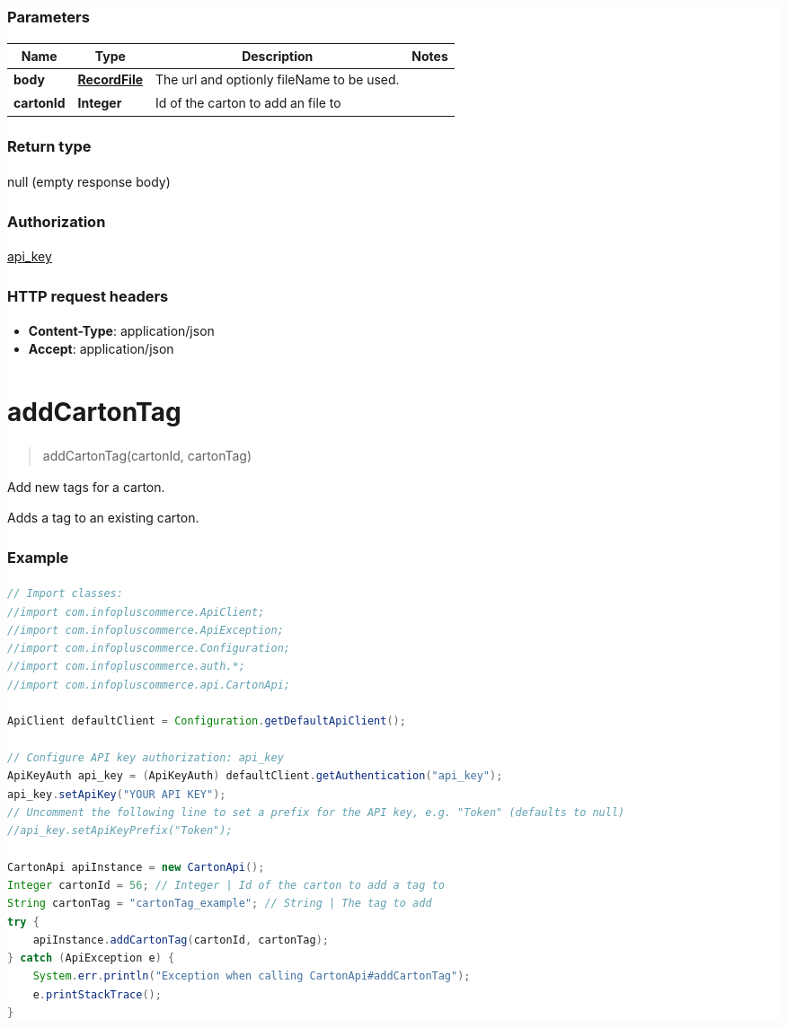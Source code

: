 ### Parameters

Name | Type | Description  | Notes
------------- | ------------- | ------------- | -------------
 **body** | [**RecordFile**](RecordFile.md)| The url and optionly fileName to be used. |
 **cartonId** | **Integer**| Id of the carton to add an file to |

### Return type

null (empty response body)

### Authorization

[api_key](../README.md#api_key)

### HTTP request headers

 - **Content-Type**: application/json
 - **Accept**: application/json

<a name="addCartonTag"></a>
# **addCartonTag**
> addCartonTag(cartonId, cartonTag)

Add new tags for a carton.

Adds a tag to an existing carton.

### Example
```java
// Import classes:
//import com.infopluscommerce.ApiClient;
//import com.infopluscommerce.ApiException;
//import com.infopluscommerce.Configuration;
//import com.infopluscommerce.auth.*;
//import com.infopluscommerce.api.CartonApi;

ApiClient defaultClient = Configuration.getDefaultApiClient();

// Configure API key authorization: api_key
ApiKeyAuth api_key = (ApiKeyAuth) defaultClient.getAuthentication("api_key");
api_key.setApiKey("YOUR API KEY");
// Uncomment the following line to set a prefix for the API key, e.g. "Token" (defaults to null)
//api_key.setApiKeyPrefix("Token");

CartonApi apiInstance = new CartonApi();
Integer cartonId = 56; // Integer | Id of the carton to add a tag to
String cartonTag = "cartonTag_example"; // String | The tag to add
try {
    apiInstance.addCartonTag(cartonId, cartonTag);
} catch (ApiException e) {
    System.err.println("Exception when calling CartonApi#addCartonTag");
    e.printStackTrace();
}
```
